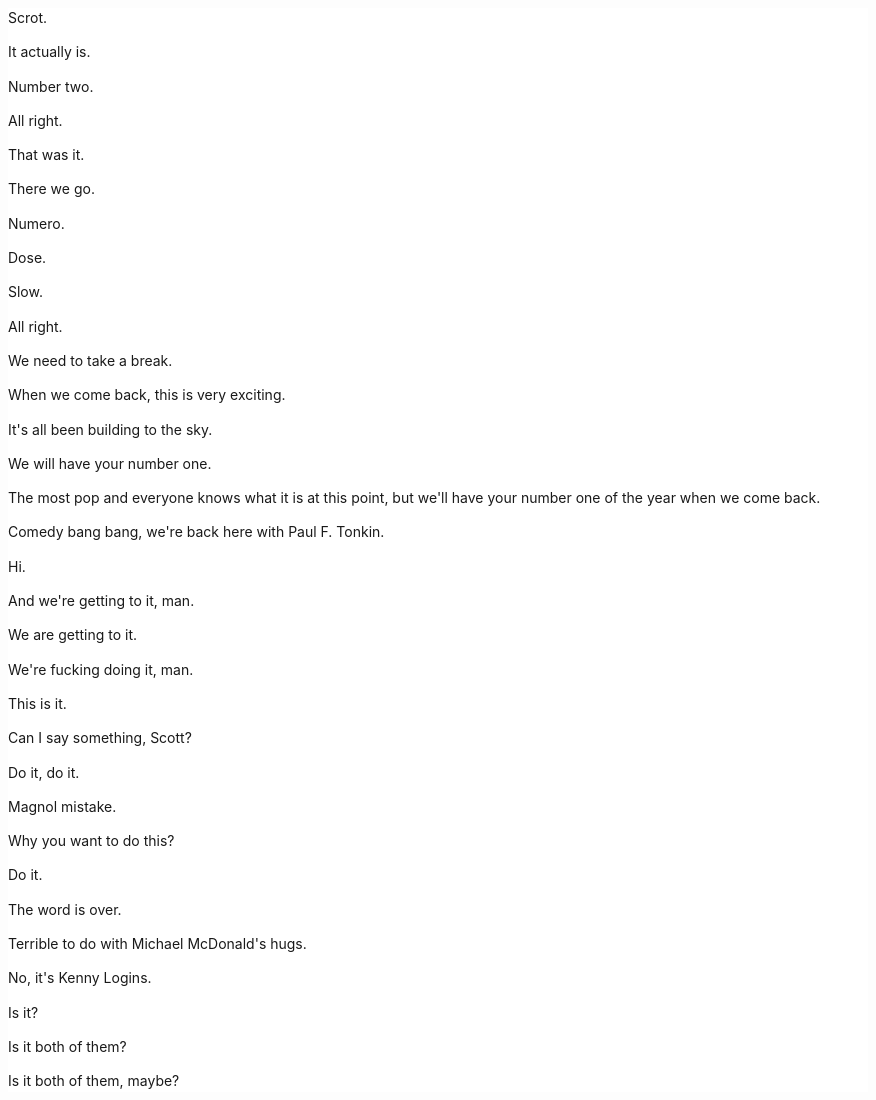 Scrot.

It actually is.

Number two.

All right.

That was it.

There we go.

Numero.

Dose.

Slow.

All right.

We need to take a break.

When we come back, this is very exciting.

It's all been building to the sky.

We will have your number one.

The most pop and everyone knows what it is at this point, but we'll have your number one of the year when we come back.

Comedy bang bang, we're back here with Paul F. Tonkin.

Hi.

And we're getting to it, man.

We are getting to it.

We're fucking doing it, man.

This is it.

Can I say something, Scott?

Do it, do it.

Magnol mistake.

Why you want to do this?

Do it.

The word is over.

Terrible to do with Michael McDonald's hugs.

No, it's Kenny Logins.

Is it?

Is it both of them?

Is it both of them, maybe?

